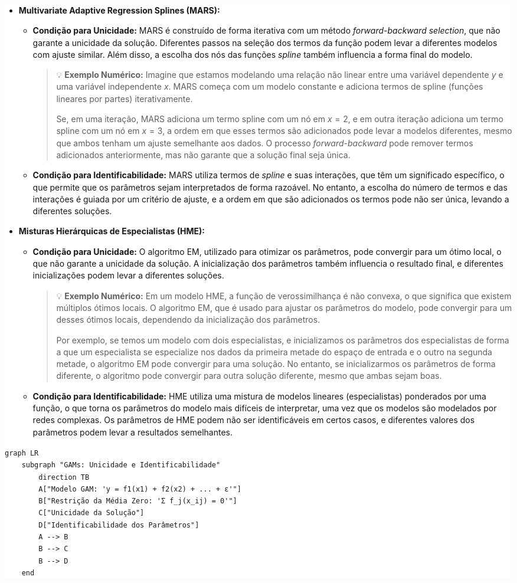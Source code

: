 *   **Multivariate Adaptive Regression Splines (MARS):**
    *   **Condição para Unicidade:** MARS é construído de forma iterativa com um método *forward-backward selection*, que não garante a unicidade da solução. Diferentes passos na seleção dos termos da função podem levar a diferentes modelos com ajuste similar. Além disso, a escolha dos nós das funções *spline* também influencia a forma final do modelo.
         > 💡 **Exemplo Numérico:**
        > Imagine que estamos modelando uma relação não linear entre uma variável dependente $y$ e uma variável independente $x$. MARS começa com um modelo constante e adiciona termos de spline (funções lineares por partes) iterativamente.
        >
        > Se, em uma iteração, MARS adiciona um termo spline com um nó em $x=2$, e em outra iteração adiciona um termo spline com um nó em $x=3$, a ordem em que esses termos são adicionados pode levar a modelos diferentes, mesmo que ambos tenham um ajuste semelhante aos dados. O processo *forward-backward* pode remover termos adicionados anteriormente, mas não garante que a solução final seja única.
        
    *   **Condição para Identificabilidade:** MARS utiliza termos de *spline* e suas interações, que têm um significado específico, o que permite que os parâmetros sejam interpretados de forma razoável. No entanto, a escolha do número de termos e das interações é guiada por um critério de ajuste, e a ordem em que são adicionados os termos pode não ser única, levando a diferentes soluções.

*   **Misturas Hierárquicas de Especialistas (HME):**
    *   **Condição para Unicidade:** O algoritmo EM, utilizado para otimizar os parâmetros, pode convergir para um ótimo local, o que não garante a unicidade da solução. A inicialização dos parâmetros também influencia o resultado final, e diferentes inicializações podem levar a diferentes soluções.
          > 💡 **Exemplo Numérico:**
        > Em um modelo HME, a função de verossimilhança é não convexa, o que significa que existem múltiplos ótimos locais. O algoritmo EM, que é usado para ajustar os parâmetros do modelo, pode convergir para um desses ótimos locais, dependendo da inicialização dos parâmetros.
        >
        > Por exemplo, se temos um modelo com dois especialistas, e inicializamos os parâmetros dos especialistas de forma a que um especialista se especialize nos dados da primeira metade do espaço de entrada e o outro na segunda metade, o algoritmo EM pode convergir para uma solução. No entanto, se inicializarmos os parâmetros de forma diferente, o algoritmo pode convergir para outra solução diferente, mesmo que ambas sejam boas.
    *   **Condição para Identificabilidade:** HME utiliza uma mistura de modelos lineares (especialistas) ponderados por uma função, o que torna os parâmetros do modelo mais difíceis de interpretar, uma vez que os modelos são modelados por redes complexas. Os parâmetros de HME podem não ser identificáveis em certos casos, e diferentes valores dos parâmetros podem levar a resultados semelhantes.

```mermaid
graph LR
    subgraph "GAMs: Unicidade e Identificabilidade"
        direction TB
        A["Modelo GAM: 'y = f1(x1) + f2(x2) + ... + ε'"]
        B["Restrição da Média Zero: 'Σ f_j(x_ij) = 0'"]
        C["Unicidade da Solução"]
        D["Identificabilidade dos Parâmetros"]
        A --> B
        B --> C
        B --> D
    end
```


[^4.1]: "In this chapter we begin our discussion of some specific methods for super-vised learning. These techniques each assume a (different) structured form for the unknown regression function, and by doing so they finesse the curse of dimensionality. Of course, they pay the possible price of misspecifying the model, and so in each case there is a tradeoff that has to be made." *(Trecho de "Additive Models, Trees, and Related Methods")*
[^4.2]: "Regression models play an important role in many data analyses, providing prediction and classification rules, and data analytic tools for understand-ing the importance of different inputs." *(Trecho de "Additive Models, Trees, and Related Methods")*
[^4.3]: "In this section we describe a modular algorithm for fitting additive models and their generalizations. The building block is the scatterplot smoother for fitting nonlinear effects in a flexible way. For concreteness we use as our scatterplot smoother the cubic smoothing spline described in Chapter 5." *(Trecho de "Additive Models, Trees, and Related Methods")*
[^4.3.1]: "The additive model has the form Y = α + Σj=1^p f_j(X_j) + ε, where the error term ε has mean zero." * (Trecho de "Additive Models, Trees, and Related Methods")*
[^4.3.2]: "Given observations x_i, y_i, a criterion like the penalized sum of squares (5.9) of Section 5.4 can be specified for this problem, PRSS(α, f_1, f_2,..., f_p) = Σ_i^N (y_i - α - Σ_j^p f_j(x_ij))^2 + Σ_j^p λ_j ∫(f_j''(t_j))^2 dt_j" * (Trecho de "Additive Models, Trees, and Related Methods")*
[^4.3.3]: "where the λ_j > 0 are tuning parameters. It can be shown that the minimizer of (9.7) is an additive cubic spline model; each of the functions f_j is a cubic spline in the component X_j, with knots at each of the unique values of x_ij, i = 1,..., N." *(Trecho de "Additive Models, Trees, and Related Methods")*
[^4.4]: "For two-class classification, recall the logistic regression model for binary data discussed in Section 4.4. We relate the mean of the binary response μ(X) = Pr(Y = 1|X) to the predictors via a linear regression model and the logit link function: log(μ(X)/(1 – μ(X)) = α + β_1 X_1 + ... + β_pX_p." * (Trecho de "Additive Models, Trees, and Related Methods")*
[^4.4.1]: "The additive logistic regression model replaces each linear term by a more general functional form: log(μ(X)/(1 – μ(X))) = α + f_1(X_1) + ··· + f_p(X_p), where again each f_j is an unspecified smooth function." * (Trecho de "Additive Models, Trees, and Related Methods")*
[^4.4.2]: "While the non-parametric form for the functions f_j makes the model more flexible, the additivity is retained and allows us to interpret the model in much the same way as before. The additive logistic regression model is an example of a generalized additive model." *(Trecho de "Additive Models, Trees, and Related Methods")*
[^4.4.3]: "In general, the conditional mean μ(X) of a response Y is related to an additive function of the predictors via a link function g: g[μ(X)] = α + f_1(X_1) + ··· + f_p(X_p)." *(Trecho de "Additive Models, Trees, and Related Methods")*
[^4.4.4]: "Examples of classical link functions are the following: g(μ) = μ is the identity link, used for linear and additive models for Gaussian response data." *(Trecho de "Additive Models, Trees, and Related Methods")*
[^4.4.5]: "g(μ) = logit(µ) as above, or g(μ) = probit(μ), the probit link function, for modeling binomial probabilities. The probit function is the inverse Gaussian cumulative distribution function: probit(μ) = Φ¯¹(μ)." *(Trecho de "Additive Models, Trees, and Related Methods")*
[^4.5]: "All three of these arise from exponential family sampling models, which in addition include the gamma and negative-binomial distributions. These families generate the well-known class of generalized linear models, which are all extended in the same way to generalized additive models." *(Trecho de "Additive Models, Trees, and Related Methods")*